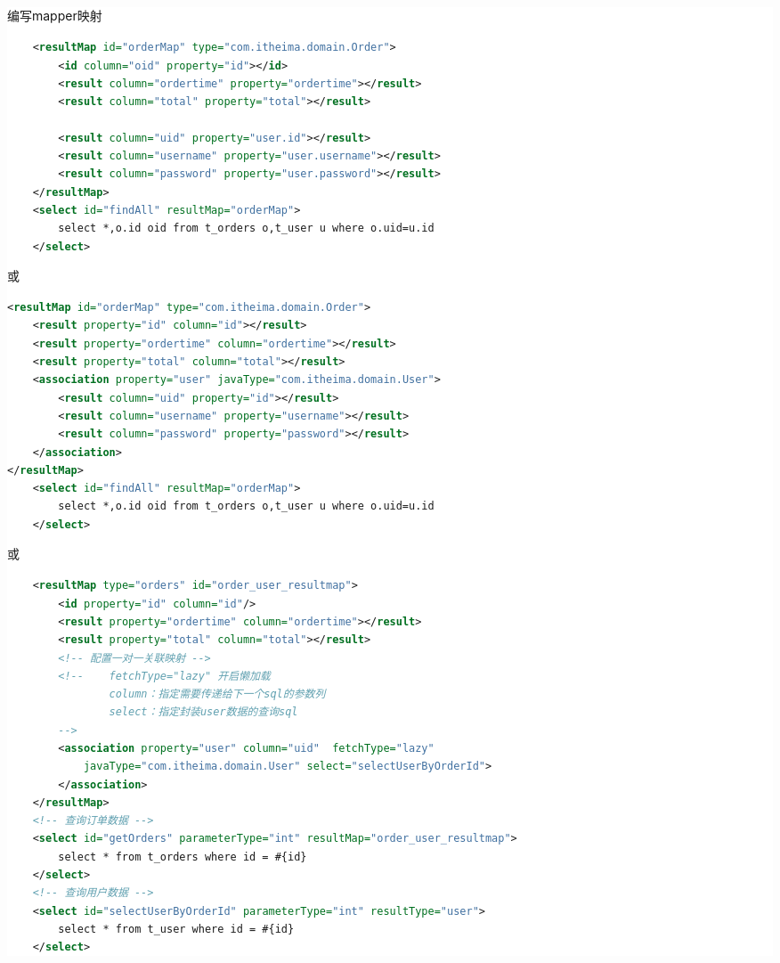 编写mapper映射

```xml
	<resultMap id="orderMap" type="com.itheima.domain.Order">
        <id column="oid" property="id"></id>
        <result column="ordertime" property="ordertime"></result>
        <result column="total" property="total"></result>
        
        <result column="uid" property="user.id"></result>
        <result column="username" property="user.username"></result>
        <result column="password" property="user.password"></result>
    </resultMap>
    <select id="findAll" resultMap="orderMap">
        select *,o.id oid from t_orders o,t_user u where o.uid=u.id
    </select>
```

或

```xml
<resultMap id="orderMap" type="com.itheima.domain.Order">
    <result property="id" column="id"></result>
    <result property="ordertime" column="ordertime"></result>
    <result property="total" column="total"></result>
    <association property="user" javaType="com.itheima.domain.User">
        <result column="uid" property="id"></result>
        <result column="username" property="username"></result>
        <result column="password" property="password"></result>
    </association>
</resultMap>
    <select id="findAll" resultMap="orderMap">
        select *,o.id oid from t_orders o,t_user u where o.uid=u.id
    </select>
```

或

```xml
	<resultMap type="orders" id="order_user_resultmap">
		<id property="id" column="id"/>
		<result property="ordertime" column="ordertime"></result>
    	<result property="total" column="total"></result>
		<!-- 配置一对一关联映射 -->
		<!--  	fetchType="lazy" 开启懒加载
				column：指定需要传递给下一个sql的参数列
				select：指定封装user数据的查询sql
		-->
		<association property="user" column="uid"  fetchType="lazy"
			javaType="com.itheima.domain.User" select="selectUserByOrderId">
		</association>
	</resultMap>
	<!-- 查询订单数据 -->
	<select id="getOrders" parameterType="int" resultMap="order_user_resultmap">
		select * from t_orders where id = #{id}
	</select>
	<!-- 查询用户数据 -->
	<select id="selectUserByOrderId" parameterType="int" resultType="user">
		select * from t_user where id = #{id}
	</select>

```
